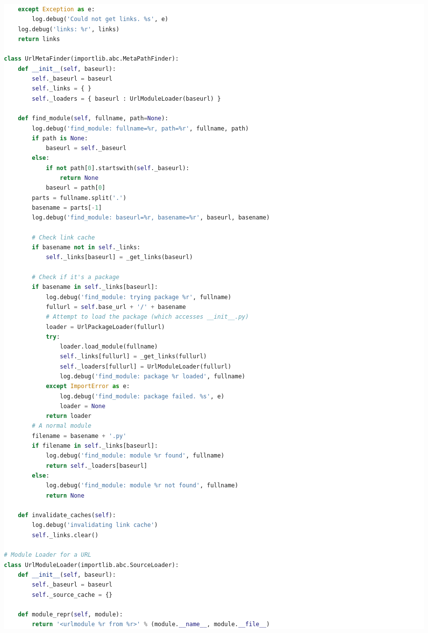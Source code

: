 ```python
    except Exception as e:
        log.debug('Could not get links. %s', e)
    log.debug('links: %r', links)
    return links

class UrlMetaFinder(importlib.abc.MetaPathFinder):
    def __init__(self, baseurl):
        self._baseurl = baseurl
        self._links = { }
        self._loaders = { baseurl : UrlModuleLoader(baseurl) }

    def find_module(self, fullname, path=None):
        log.debug('find_module: fullname=%r, path=%r', fullname, path)
        if path is None:
            baseurl = self._baseurl
        else:
            if not path[0].startswith(self._baseurl):
                return None
            baseurl = path[0]
        parts = fullname.split('.')
        basename = parts[-1]
        log.debug('find_module: baseurl=%r, basename=%r', baseurl, basename)

        # Check link cache
        if basename not in self._links:
            self._links[baseurl] = _get_links(baseurl)

        # Check if it's a package
        if basename in self._links[baseurl]:
            log.debug('find_module: trying package %r', fullname)
            fullurl = self.base_url + '/' + basename
            # Attempt to load the package (which accesses __init__.py)
            loader = UrlPackageLoader(fullurl)
            try:
                loader.load_module(fullname)
                self._links[fullurl] = _get_links(fullurl)
                self._loaders[fullurl] = UrlModuleLoader(fullurl)
                log.debug('find_module: package %r loaded', fullname)
            except ImportError as e:
                log.debug('find_module: package failed. %s', e)
                loader = None
            return loader
        # A normal module
        filename = basename + '.py'
        if filename in self._links[baseurl]:
            log.debug('find_module: module %r found', fullname)
            return self._loaders[baseurl]
        else:
            log.debug('find_module: module %r not found', fullname)
            return None

    def invalidate_caches(self):
        log.debug('invalidating link cache')
        self._links.clear()

# Module Loader for a URL
class UrlModuleLoader(importlib.abc.SourceLoader):
    def __init__(self, baseurl):
        self._baseurl = baseurl
        self._source_cache = {}

    def module_repr(self, module):
        return '<urlmodule %r from %r>' % (module.__name__, module.__file__)
```